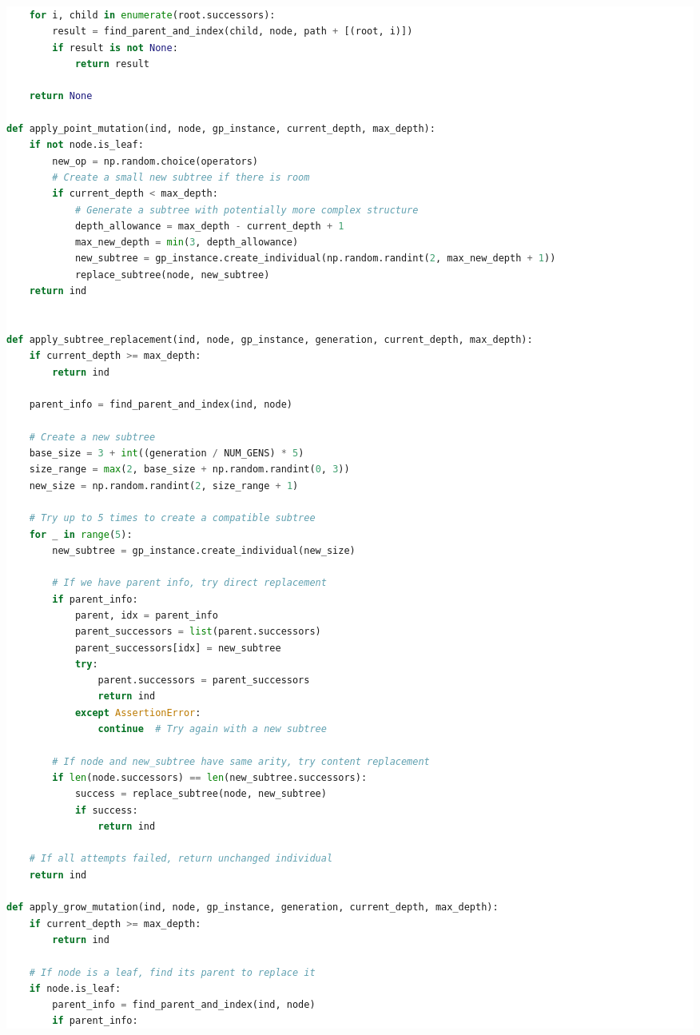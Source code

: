 ```python
    for i, child in enumerate(root.successors):
        result = find_parent_and_index(child, node, path + [(root, i)])
        if result is not None:
            return result
    
    return None

def apply_point_mutation(ind, node, gp_instance, current_depth, max_depth):
    if not node.is_leaf:
        new_op = np.random.choice(operators)
        # Create a small new subtree if there is room
        if current_depth < max_depth:
            # Generate a subtree with potentially more complex structure
            depth_allowance = max_depth - current_depth + 1
            max_new_depth = min(3, depth_allowance)
            new_subtree = gp_instance.create_individual(np.random.randint(2, max_new_depth + 1))
            replace_subtree(node, new_subtree)
    return ind


def apply_subtree_replacement(ind, node, gp_instance, generation, current_depth, max_depth):
    if current_depth >= max_depth:
        return ind
        
    parent_info = find_parent_and_index(ind, node)
    
    # Create a new subtree
    base_size = 3 + int((generation / NUM_GENS) * 5)
    size_range = max(2, base_size + np.random.randint(0, 3))
    new_size = np.random.randint(2, size_range + 1)
    
    # Try up to 5 times to create a compatible subtree
    for _ in range(5):
        new_subtree = gp_instance.create_individual(new_size)
        
        # If we have parent info, try direct replacement
        if parent_info:
            parent, idx = parent_info
            parent_successors = list(parent.successors)
            parent_successors[idx] = new_subtree
            try:
                parent.successors = parent_successors
                return ind
            except AssertionError:
                continue  # Try again with a new subtree
        
        # If node and new_subtree have same arity, try content replacement
        if len(node.successors) == len(new_subtree.successors):
            success = replace_subtree(node, new_subtree)
            if success:
                return ind
    
    # If all attempts failed, return unchanged individual
    return ind

def apply_grow_mutation(ind, node, gp_instance, generation, current_depth, max_depth):
    if current_depth >= max_depth:
        return ind
        
    # If node is a leaf, find its parent to replace it
    if node.is_leaf:
        parent_info = find_parent_and_index(ind, node)
        if parent_info:
```